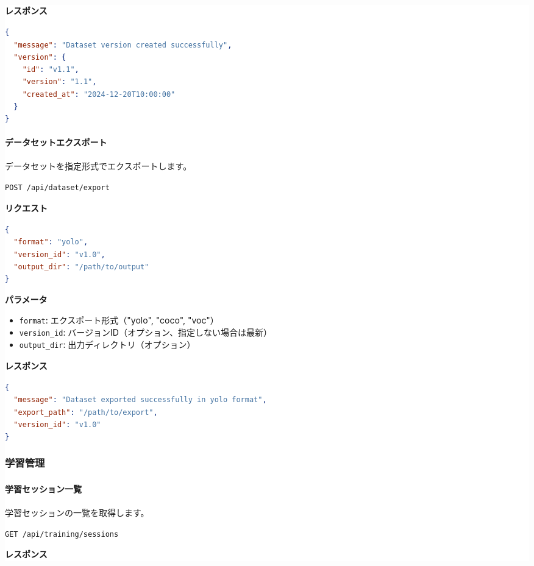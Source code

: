 **レスポンス**

```json
{
  "message": "Dataset version created successfully",
  "version": {
    "id": "v1.1",
    "version": "1.1",
    "created_at": "2024-12-20T10:00:00"
  }
}
```

#### データセットエクスポート

データセットを指定形式でエクスポートします。

```
POST /api/dataset/export
```

**リクエスト**

```json
{
  "format": "yolo",
  "version_id": "v1.0",
  "output_dir": "/path/to/output"
}
```

**パラメータ**

- `format`: エクスポート形式（"yolo", "coco", "voc"）
- `version_id`: バージョンID（オプション、指定しない場合は最新）
- `output_dir`: 出力ディレクトリ（オプション）

**レスポンス**

```json
{
  "message": "Dataset exported successfully in yolo format",
  "export_path": "/path/to/export",
  "version_id": "v1.0"
}
```

### 学習管理

#### 学習セッション一覧

学習セッションの一覧を取得します。

```
GET /api/training/sessions
```

**レスポンス**
